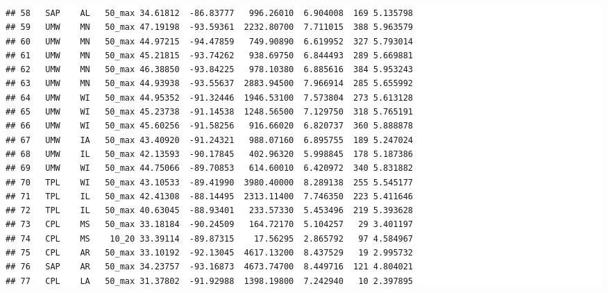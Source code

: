     ## 58   SAP    AL   50_max 34.61812  -86.83777   996.26010  6.904008  169 5.135798
    ## 59   UMW    MN   50_max 47.19198  -93.59361  2232.80700  7.711015  388 5.963579
    ## 60   UMW    MN   50_max 44.97215  -94.47859   749.90890  6.619952  327 5.793014
    ## 61   UMW    MN   50_max 45.21815  -93.74262   938.69750  6.844493  289 5.669881
    ## 62   UMW    MN   50_max 46.38850  -93.84225   978.10380  6.885616  384 5.953243
    ## 63   UMW    MN   50_max 44.93938  -93.55637  2883.94500  7.966914  285 5.655992
    ## 64   UMW    WI   50_max 44.95352  -91.32446  1946.53100  7.573804  273 5.613128
    ## 65   UMW    WI   50_max 45.23738  -91.14538  1248.56500  7.129750  318 5.765191
    ## 66   UMW    WI   50_max 45.60256  -91.58256   916.66020  6.820737  360 5.888878
    ## 67   UMW    IA   50_max 43.40920  -91.24321   988.07160  6.895755  189 5.247024
    ## 68   UMW    IL   50_max 42.13593  -90.17845   402.96320  5.998845  178 5.187386
    ## 69   UMW    WI   50_max 44.75066  -89.70853   614.60010  6.420972  340 5.831882
    ## 70   TPL    WI   50_max 43.10533  -89.41990  3980.40000  8.289138  255 5.545177
    ## 71   TPL    IL   50_max 42.41308  -88.14495  2313.11400  7.746350  223 5.411646
    ## 72   TPL    IL   50_max 40.63045  -88.93401   233.57330  5.453496  219 5.393628
    ## 73   CPL    MS   50_max 33.18184  -90.24509   164.72170  5.104257   29 3.401197
    ## 74   CPL    MS    10_20 33.39114  -89.87315    17.56295  2.865792   97 4.584967
    ## 75   CPL    AR   50_max 33.10192  -92.13045  4617.13200  8.437529   19 2.995732
    ## 76   SAP    AR   50_max 34.23757  -93.16873  4673.74700  8.449716  121 4.804021
    ## 77   CPL    LA   50_max 31.37802  -91.92988  1398.19800  7.242940   10 2.397895